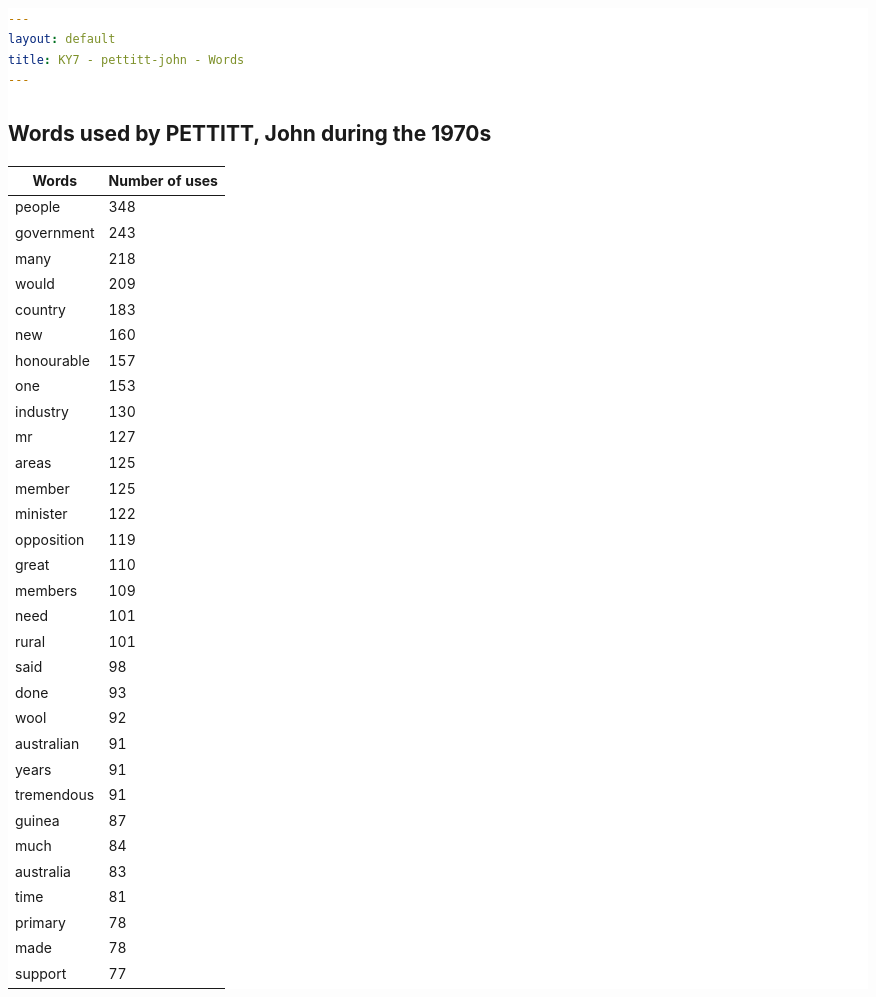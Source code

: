 ```yaml
---
layout: default
title: KY7 - pettitt-john - Words
---
```

## Words used by PETTITT, John during the 1970s

| Words | Number of uses |
|--------------|----------------|
|people|348|
|government|243|
|many|218|
|would|209|
|country|183|
|new|160|
|honourable|157|
|one|153|
|industry|130|
|mr|127|
|areas|125|
|member|125|
|minister|122|
|opposition|119|
|great|110|
|members|109|
|need|101|
|rural|101|
|said|98|
|done|93|
|wool|92|
|australian|91|
|years|91|
|tremendous|91|
|guinea|87|
|much|84|
|australia|83|
|time|81|
|primary|78|
|made|78|
|support|77|